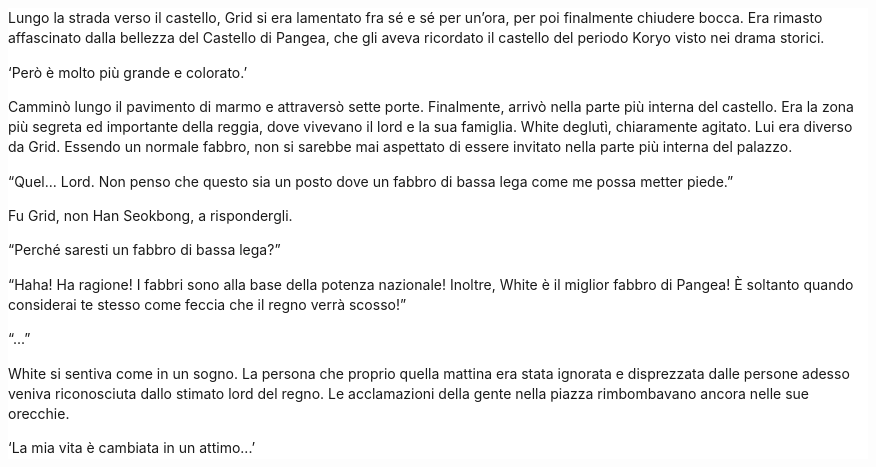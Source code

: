 



Lungo la strada verso il castello, Grid si era lamentato fra sé e sé per un’ora, per poi finalmente chiudere bocca. Era rimasto affascinato dalla bellezza del Castello di Pangea, che gli aveva ricordato il castello del periodo Koryo visto nei drama storici.






‘Però è molto più grande e colorato.’






Camminò lungo il pavimento di marmo e attraversò sette porte. Finalmente, arrivò nella parte più interna del castello. Era la zona più segreta ed importante della reggia, dove vivevano il lord e la sua famiglia. White deglutì, chiaramente agitato. Lui era diverso da Grid. Essendo un normale fabbro, non si sarebbe mai aspettato di essere invitato nella parte più interna del palazzo.






“Quel... Lord. Non penso che questo sia un posto dove un fabbro di bassa lega come me possa metter piede.”






Fu Grid, non Han Seokbong, a rispondergli.






“Perché saresti un fabbro di bassa lega?”






“Haha! Ha ragione! I fabbri sono alla base della potenza nazionale! Inoltre, White è il miglior fabbro di Pangea! È soltanto quando considerai te stesso come feccia che il regno verrà scosso!”






“...”






White si sentiva come in un sogno. La persona che proprio quella mattina era stata ignorata e disprezzata dalle persone adesso veniva riconosciuta dallo stimato lord del regno. Le acclamazioni della gente nella piazza rimbombavano ancora nelle sue orecchie.






‘La mia vita è cambiata in un attimo...’
